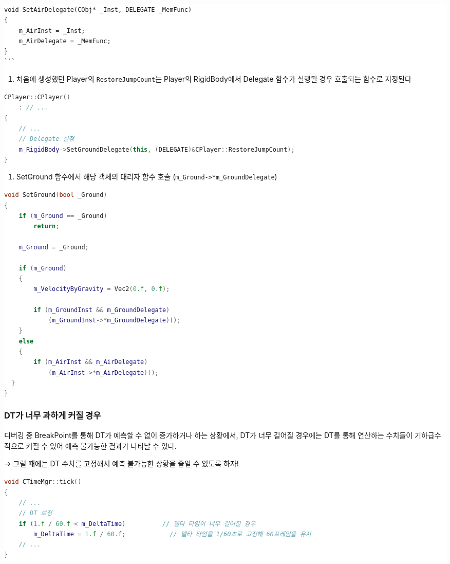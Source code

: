     void SetAirDelegate(CObj* _Inst, DELEGATE _MemFunc)
    {
    	m_AirInst = _Inst;
    	m_AirDelegate = _MemFunc;
    }
    ```
    

1. 처음에 생성했던 Player의 `RestoreJumpCount`는 Player의 RigidBody에서 Delegate 함수가 실행될 경우 호출되는 함수로 지정된다

```cpp
CPlayer::CPlayer()
	: // ...
{
	// ...
	// Delegate 설정
	m_RigidBody->SetGroundDelegate(this, (DELEGATE)&CPlayer::RestoreJumpCount);
}
```

1. SetGround 함수에서 해당 객체의 대리자 함수 호출 (`m_Ground->*m_GroundDelegate`)

```cpp
void SetGround(bool _Ground)
{
	if (m_Ground == _Ground)
		return;

	m_Ground = _Ground;

	if (m_Ground)
	{
		m_VelocityByGravity = Vec2(0.f, 0.f);

		if (m_GroundInst && m_GroundDelegate)
			(m_GroundInst->*m_GroundDelegate)();
	}
	else
	{
		if (m_AirInst && m_AirDelegate)
			(m_AirInst->*m_AirDelegate)();
  }
}
```

### DT가 너무 과하게 커질 경우

디버깅 중 BreakPoint를 통해 DT가 예측할 수 없이 증가하거나 하는 상황에서, DT가 너무 길어질 경우에는 DT를 통해 연산하는 수치들이 기하급수적으로 커질 수 있어 예측 불가능한 결과가 나타날 수 있다.

→ 그럴 때에는 DT 수치를 고정해서 예측 불가능한 상황을 줄일 수 있도록 하자!

```cpp
void CTimeMgr::tick()
{
	// ...
	// DT 보정
	if (1.f / 60.f < m_DeltaTime)          // 델타 타임이 너무 길어질 경우
		m_DeltaTime = 1.f / 60.f;            // 델타 타임을 1/60초로 고정해 60프레임을 유지
	// ...
}

```
